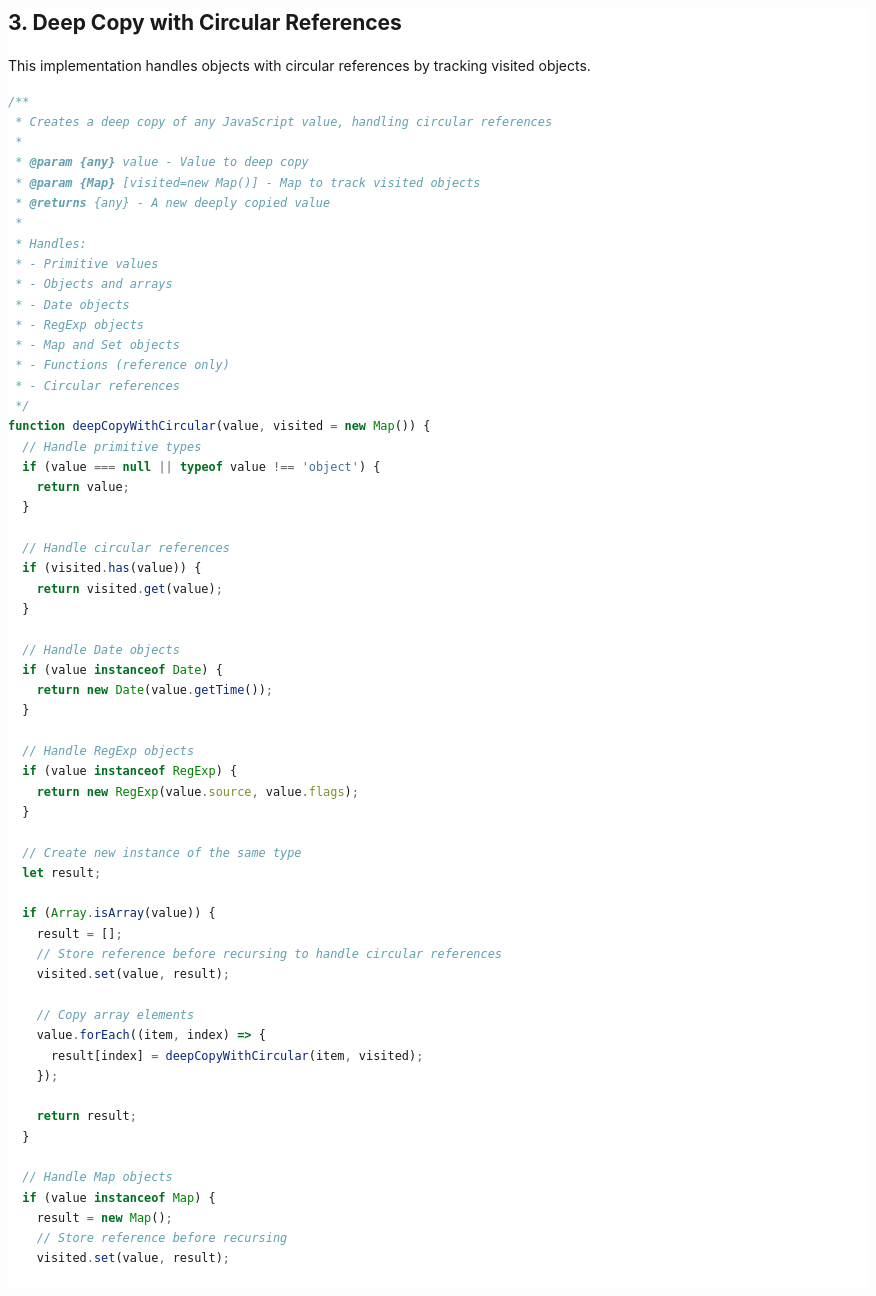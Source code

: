 ## 3. Deep Copy with Circular References

This implementation handles objects with circular references by tracking visited objects.

```javascript
/**
 * Creates a deep copy of any JavaScript value, handling circular references
 * 
 * @param {any} value - Value to deep copy
 * @param {Map} [visited=new Map()] - Map to track visited objects
 * @returns {any} - A new deeply copied value
 * 
 * Handles:
 * - Primitive values
 * - Objects and arrays
 * - Date objects
 * - RegExp objects
 * - Map and Set objects
 * - Functions (reference only)
 * - Circular references
 */
function deepCopyWithCircular(value, visited = new Map()) {
  // Handle primitive types
  if (value === null || typeof value !== 'object') {
    return value;
  }
  
  // Handle circular references
  if (visited.has(value)) {
    return visited.get(value);
  }
  
  // Handle Date objects
  if (value instanceof Date) {
    return new Date(value.getTime());
  }
  
  // Handle RegExp objects
  if (value instanceof RegExp) {
    return new RegExp(value.source, value.flags);
  }
  
  // Create new instance of the same type
  let result;
  
  if (Array.isArray(value)) {
    result = [];
    // Store reference before recursing to handle circular references
    visited.set(value, result);
    
    // Copy array elements
    value.forEach((item, index) => {
      result[index] = deepCopyWithCircular(item, visited);
    });
    
    return result;
  }
  
  // Handle Map objects
  if (value instanceof Map) {
    result = new Map();
    // Store reference before recursing
    visited.set(value, result);
    
```